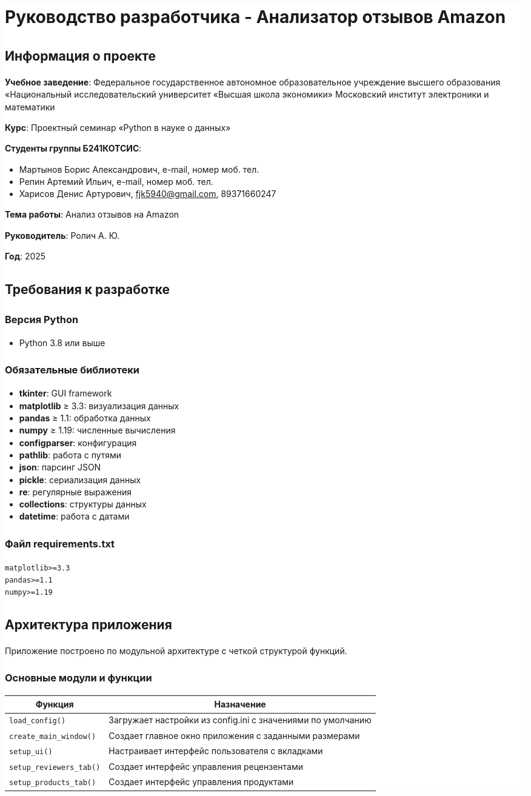 # Руководство разработчика - Анализатор отзывов Amazon

## Информация о проекте

**Учебное заведение**: Федеральное государственное автономное образовательное учреждение высшего образования «Национальный исследовательский университет «Высшая школа экономики» Московский институт электроники и математики

**Курс**: Проектный семинар «Python в науке о данных»

**Студенты группы Б241КОТСИС**:
- Мартынов Борис Александрович, e-mail, номер моб. тел.
- Репин Артемий Ильич, e-mail, номер моб. тел.
- Харисов Денис Артурович, fjk5940@gmail.com, 89371660247

**Тема работы**: Анализ отзывов на Amazon

**Руководитель**: Ролич А. Ю.

**Год**: 2025

## Требования к разработке

### Версия Python
- Python 3.8 или выше

### Обязательные библиотеки
- **tkinter**: GUI framework
- **matplotlib** ≥ 3.3: визуализация данных
- **pandas** ≥ 1.1: обработка данных
- **numpy** ≥ 1.19: численные вычисления
- **configparser**: конфигурация
- **pathlib**: работа с путями
- **json**: парсинг JSON
- **pickle**: сериализация данных
- **re**: регулярные выражения
- **collections**: структуры данных
- **datetime**: работа с датами

### Файл requirements.txt
```
matplotlib>=3.3
pandas>=1.1
numpy>=1.19
```

## Архитектура приложения

Приложение построено по модульной архитектуре с четкой структурой функций.

### Основные модули и функции
| Функция                     | Назначение                                                                 |
|-----------------------------|---------------------------------------------------------------------------|
| `load_config()`             | Загружает настройки из config.ini с значениями по умолчанию               |
| `create_main_window()`      | Создает главное окно приложения с заданными размерами                     |
| `setup_ui()`                | Настраивает интерфейс пользователя с вкладками                            |
| `setup_reviewers_tab()`     | Создает интерфейс управления рецензентами                                 |
| `setup_products_tab()`      | Создает интерфейс управления продуктами                                   |